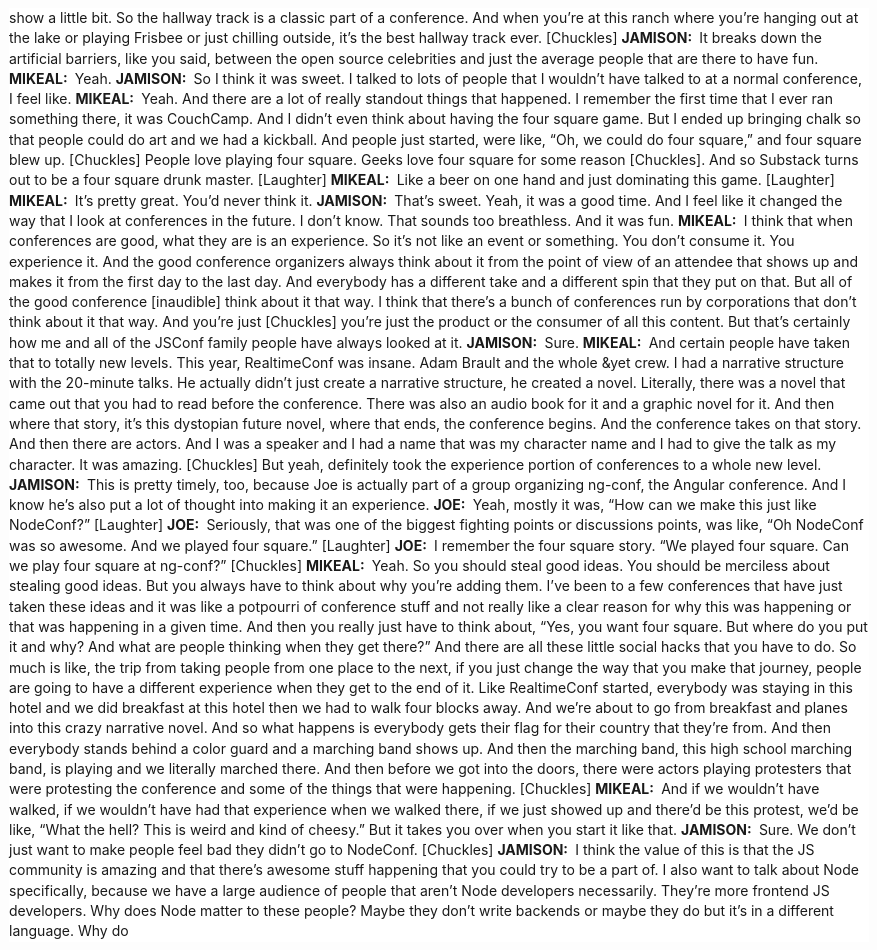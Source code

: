 show a little bit. So the hallway track is a classic part of a conference. And when you’re at this ranch where you’re hanging out at the lake or playing Frisbee or just chilling outside, it’s the best hallway track ever. [Chuckles] **JAMISON:&nbsp;** It breaks down the artificial barriers, like you said, between the open source celebrities and just the average people that are there to have fun. **MIKEAL:&nbsp;** Yeah. **JAMISON:&nbsp;** So I think it was sweet. I talked to lots of people that I wouldn’t have talked to at a normal conference, I feel like. **MIKEAL:&nbsp;** Yeah. And there are a lot of really standout things that happened. I remember the first time that I ever ran something there, it was CouchCamp. And I didn’t even think about having the four square game. But I ended up bringing chalk so that people could do art and we had a kickball. And people just started, were like, “Oh, we could do four square,” and four square blew up. [Chuckles] People love playing four square. Geeks love four square for some reason [Chuckles]. And so Substack turns out to be a four square drunk master. [Laughter] **MIKEAL:&nbsp;** Like a beer on one hand and just dominating this game. [Laughter] **MIKEAL:&nbsp;** It’s pretty great. You’d never think it. **JAMISON:&nbsp;** That’s sweet. Yeah, it was a good time. And I feel like it changed the way that I look at conferences in the future. I don’t know. That sounds too breathless. And it was fun. **MIKEAL:&nbsp;** I think that when conferences are good, what they are is an experience. So it’s not like an event or something. You don’t consume it. You experience it. And the good conference organizers always think about it from the point of view of an attendee that shows up and makes it from the first day to the last day. And everybody has a different take and a different spin that they put on that. But all of the good conference [inaudible] think about it that way. I think that there’s a bunch of conferences run by corporations that don’t think about it that way. And you’re just [Chuckles] you’re just the product or the consumer of all this content. But that’s certainly how me and all of the JSConf family people have always looked at it. **JAMISON:&nbsp;** Sure. **MIKEAL:&nbsp;** And certain people have taken that to totally new levels. This year, RealtimeConf was insane. Adam Brault and the whole &yet crew. I had a narrative structure with the 20-minute talks. He actually didn’t just create a narrative structure, he created a novel. Literally, there was a novel that came out that you had to read before the conference. There was also an audio book for it and a graphic novel for it. And then where that story, it’s this dystopian future novel, where that ends, the conference begins. And the conference takes on that story. And then there are actors. And I was a speaker and I had a name that was my character name and I had to give the talk as my character. It was amazing. [Chuckles] But yeah, definitely took the experience portion of conferences to a whole new level. **JAMISON:&nbsp;** This is pretty timely, too, because Joe is actually part of a group organizing ng-conf, the Angular conference. And I know he’s also put a lot of thought into making it an experience. **JOE:&nbsp;** Yeah, mostly it was, “How can we make this just like NodeConf?” [Laughter] **JOE:&nbsp;** Seriously, that was one of the biggest fighting points or discussions points, was like, “Oh NodeConf was so awesome. And we played four square.” [Laughter] **JOE:&nbsp;** I remember the four square story. “We played four square. Can we play four square at ng-conf?” [Chuckles] **MIKEAL:&nbsp;** Yeah. So you should steal good ideas. You should be merciless about stealing good ideas. But you always have to think about why you’re adding them. I’ve been to a few conferences that have just taken these ideas and it was like a potpourri of conference stuff and not really like a clear reason for why this was happening or that was happening in a given time. And then you really just have to think about, “Yes, you want four square. But where do you put it and why? And what are people thinking when they get there?” And there are all these little social hacks that you have to do. So much is like, the trip from taking people from one place to the next, if you just change the way that you make that journey, people are going to have a different experience when they get to the end of it. Like RealtimeConf started, everybody was staying in this hotel and we did breakfast at this hotel then we had to walk four blocks away. And we’re about to go from breakfast and planes into this crazy narrative novel. And so what happens is everybody gets their flag for their country that they’re from. And then everybody stands behind a color guard and a marching band shows up. And then the marching band, this high school marching band, is playing and we literally marched there. And then before we got into the doors, there were actors playing protesters that were protesting the conference and some of the things that were happening. [Chuckles] **MIKEAL:&nbsp;** And if we wouldn’t have walked, if we wouldn’t have had that experience when we walked there, if we just showed up and there’d be this protest, we’d be like, “What the hell? This is weird and kind of cheesy.” But it takes you over when you start it like that. **JAMISON:&nbsp;** Sure. We don’t just want to make people feel bad they didn’t go to NodeConf. [Chuckles] **JAMISON:&nbsp;** I think the value of this is that the JS community is amazing and that there’s awesome stuff happening that you could try to be a part of. I also want to talk about Node specifically, because we have a large audience of people that aren’t Node developers necessarily. They’re more frontend JS developers. Why does Node matter to these people? Maybe they don’t write backends or maybe they do but it’s in a different language. Why do